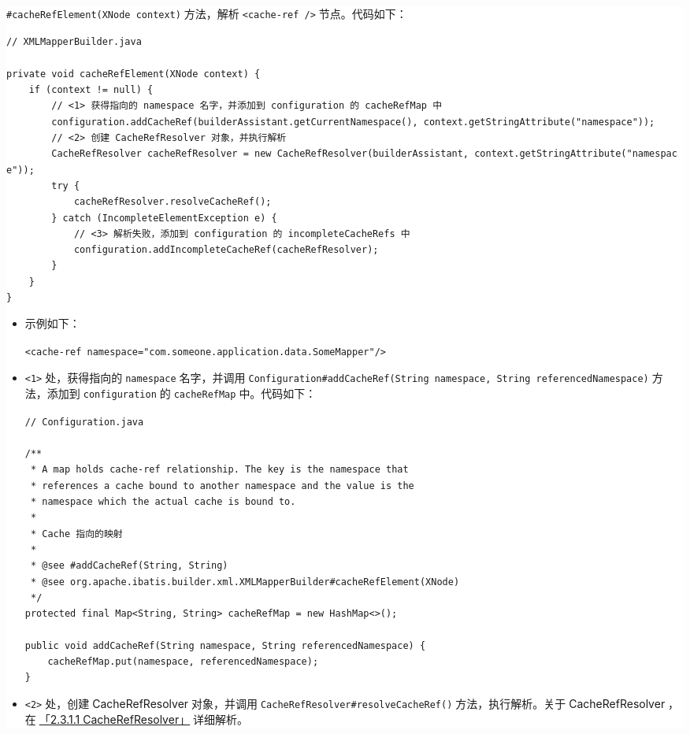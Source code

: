`#cacheRefElement(XNode context)` 方法，解析 `<cache-ref />` 节点。代码如下：

```
// XMLMapperBuilder.java

private void cacheRefElement(XNode context) {
    if (context != null) {
        // <1> 获得指向的 namespace 名字，并添加到 configuration 的 cacheRefMap 中
        configuration.addCacheRef(builderAssistant.getCurrentNamespace(), context.getStringAttribute("namespace"));
        // <2> 创建 CacheRefResolver 对象，并执行解析
        CacheRefResolver cacheRefResolver = new CacheRefResolver(builderAssistant, context.getStringAttribute("namespace"));
        try {
            cacheRefResolver.resolveCacheRef();
        } catch (IncompleteElementException e) {
            // <3> 解析失败，添加到 configuration 的 incompleteCacheRefs 中
            configuration.addIncompleteCacheRef(cacheRefResolver);
        }
    }
}
```

- 示例如下：

  ```
  <cache-ref namespace="com.someone.application.data.SomeMapper"/>
  ```

- `<1>` 处，获得指向的 `namespace` 名字，并调用 `Configuration#addCacheRef(String namespace, String referencedNamespace)` 方法，添加到 `configuration` 的 `cacheRefMap` 中。代码如下：

  ```
  // Configuration.java
  
  /**
   * A map holds cache-ref relationship. The key is the namespace that
   * references a cache bound to another namespace and the value is the
   * namespace which the actual cache is bound to.
   *
   * Cache 指向的映射
   *
   * @see #addCacheRef(String, String)
   * @see org.apache.ibatis.builder.xml.XMLMapperBuilder#cacheRefElement(XNode)
   */
  protected final Map<String, String> cacheRefMap = new HashMap<>();
  
  public void addCacheRef(String namespace, String referencedNamespace) {
      cacheRefMap.put(namespace, referencedNamespace);
  }
  ```

- `<2>` 处，创建 CacheRefResolver 对象，并调用 `CacheRefResolver#resolveCacheRef()` 方法，执行解析。关于 CacheRefResolver ，在 [「2.3.1.1 CacheRefResolver」](http://svip.iocoder.cn/MyBatis/builder-package-2/#) 详细解析。
